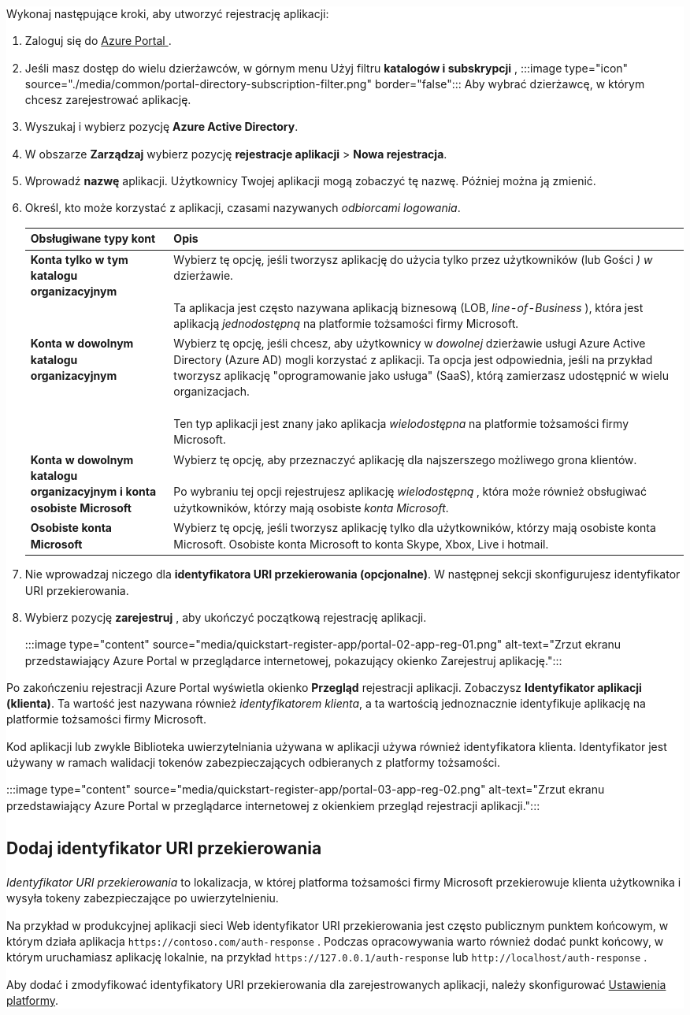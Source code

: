 Wykonaj następujące kroki, aby utworzyć rejestrację aplikacji:

1. Zaloguj się do <a href="https://portal.azure.com/" target="_blank">Azure Portal <span class="docon docon-navigate-external x-hidden-focus"></span> </a>.
1. Jeśli masz dostęp do wielu dzierżawców, w górnym menu Użyj filtru **katalogów i subskrypcji** , :::image type="icon" source="./media/common/portal-directory-subscription-filter.png" border="false"::: Aby wybrać dzierżawcę, w którym chcesz zarejestrować aplikację.
1. Wyszukaj i wybierz pozycję **Azure Active Directory**.
1. W obszarze **Zarządzaj** wybierz pozycję **rejestracje aplikacji**  >  **Nowa rejestracja**.
1. Wprowadź **nazwę** aplikacji. Użytkownicy Twojej aplikacji mogą zobaczyć tę nazwę. Później można ją zmienić.
1. Określ, kto może korzystać z aplikacji, czasami nazywanych *odbiorcami logowania*.

    | Obsługiwane typy kont | Opis |
    |-------------------------|-------------|
    | **Konta tylko w tym katalogu organizacyjnym** | Wybierz tę opcję, jeśli tworzysz aplikację do użycia tylko przez użytkowników (lub Gości *) w* dzierżawie.<br><br>Ta aplikacja jest często nazywana aplikacją biznesową (LOB, *line-of-Business* ), która jest aplikacją *jednodostępną* na platformie tożsamości firmy Microsoft. |
    | **Konta w dowolnym katalogu organizacyjnym** | Wybierz tę opcję, jeśli chcesz, aby użytkownicy w *dowolnej* dzierżawie usługi Azure Active Directory (Azure AD) mogli korzystać z aplikacji. Ta opcja jest odpowiednia, jeśli na przykład tworzysz aplikację "oprogramowanie jako usługa" (SaaS), którą zamierzasz udostępnić w wielu organizacjach.<br><br>Ten typ aplikacji jest znany jako aplikacja *wielodostępna* na platformie tożsamości firmy Microsoft. |
    | **Konta w dowolnym katalogu organizacyjnym i konta osobiste Microsoft** | Wybierz tę opcję, aby przeznaczyć aplikację dla najszerszego możliwego grona klientów.<br><br>Po wybraniu tej opcji rejestrujesz aplikację *wielodostępną* , która może również obsługiwać użytkowników, którzy mają osobiste *konta Microsoft*. |
    | **Osobiste konta Microsoft** | Wybierz tę opcję, jeśli tworzysz aplikację tylko dla użytkowników, którzy mają osobiste konta Microsoft. Osobiste konta Microsoft to konta Skype, Xbox, Live i hotmail. |

1. Nie wprowadzaj niczego dla **identyfikatora URI przekierowania (opcjonalne)**. W następnej sekcji skonfigurujesz identyfikator URI przekierowania.
1. Wybierz pozycję **zarejestruj** , aby ukończyć początkową rejestrację aplikacji.

    :::image type="content" source="media/quickstart-register-app/portal-02-app-reg-01.png" alt-text="Zrzut ekranu przedstawiający Azure Portal w przeglądarce internetowej, pokazujący okienko Zarejestruj aplikację.":::

Po zakończeniu rejestracji Azure Portal wyświetla okienko **Przegląd** rejestracji aplikacji. Zobaczysz **Identyfikator aplikacji (klienta)**. Ta wartość jest nazywana również *identyfikatorem klienta*, a ta wartością jednoznacznie identyfikuje aplikację na platformie tożsamości firmy Microsoft.

Kod aplikacji lub zwykle Biblioteka uwierzytelniania używana w aplikacji używa również identyfikatora klienta. Identyfikator jest używany w ramach walidacji tokenów zabezpieczających odbieranych z platformy tożsamości.

:::image type="content" source="media/quickstart-register-app/portal-03-app-reg-02.png" alt-text="Zrzut ekranu przedstawiający Azure Portal w przeglądarce internetowej z okienkiem przegląd rejestracji aplikacji.":::

## <a name="add-a-redirect-uri"></a>Dodaj identyfikator URI przekierowania

*Identyfikator URI przekierowania* to lokalizacja, w której platforma tożsamości firmy Microsoft przekierowuje klienta użytkownika i wysyła tokeny zabezpieczające po uwierzytelnieniu.

Na przykład w produkcyjnej aplikacji sieci Web identyfikator URI przekierowania jest często publicznym punktem końcowym, w którym działa aplikacja `https://contoso.com/auth-response` . Podczas opracowywania warto również dodać punkt końcowy, w którym uruchamiasz aplikację lokalnie, na przykład `https://127.0.0.1/auth-response` lub `http://localhost/auth-response` .

Aby dodać i zmodyfikować identyfikatory URI przekierowania dla zarejestrowanych aplikacji, należy skonfigurować [Ustawienia platformy](#configure-platform-settings).
